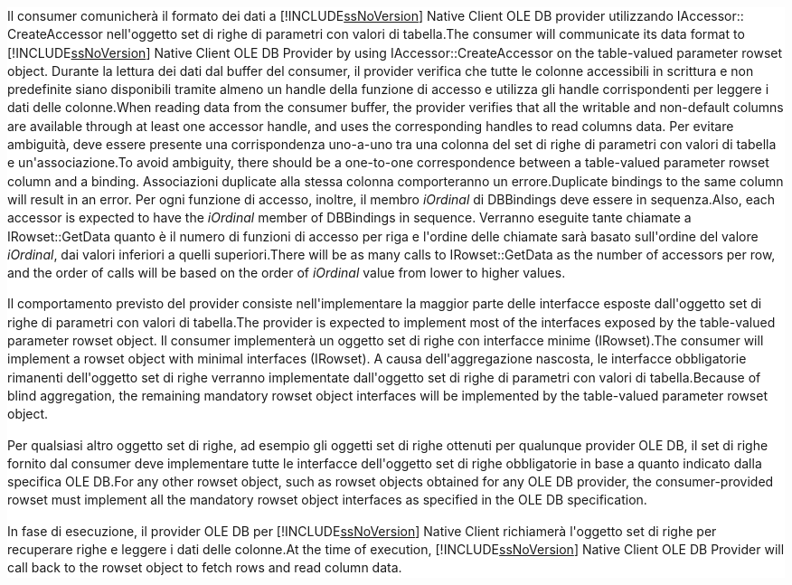  <span data-ttu-id="20da4-146">Il consumer comunicherà il formato dei dati a [!INCLUDE[ssNoVersion](../../includes/ssnoversion-md.md)] Native Client OLE DB provider utilizzando IAccessor:: CreateAccessor nell'oggetto set di righe di parametri con valori di tabella.</span><span class="sxs-lookup"><span data-stu-id="20da4-146">The consumer will communicate its data format to [!INCLUDE[ssNoVersion](../../includes/ssnoversion-md.md)] Native Client OLE DB Provider by using IAccessor::CreateAccessor on the table-valued parameter rowset object.</span></span> <span data-ttu-id="20da4-147">Durante la lettura dei dati dal buffer del consumer, il provider verifica che tutte le colonne accessibili in scrittura e non predefinite siano disponibili tramite almeno un handle della funzione di accesso e utilizza gli handle corrispondenti per leggere i dati delle colonne.</span><span class="sxs-lookup"><span data-stu-id="20da4-147">When reading data from the consumer buffer, the provider verifies that all the writable and non-default columns are available through at least one accessor handle, and uses the corresponding handles to read columns data.</span></span> <span data-ttu-id="20da4-148">Per evitare ambiguità, deve essere presente una corrispondenza uno-a-uno tra una colonna del set di righe di parametri con valori di tabella e un'associazione.</span><span class="sxs-lookup"><span data-stu-id="20da4-148">To avoid ambiguity, there should be a one-to-one correspondence between a table-valued parameter rowset column and a binding.</span></span> <span data-ttu-id="20da4-149">Associazioni duplicate alla stessa colonna comporteranno un errore.</span><span class="sxs-lookup"><span data-stu-id="20da4-149">Duplicate bindings to the same column will result in an error.</span></span> <span data-ttu-id="20da4-150">Per ogni funzione di accesso, inoltre, il membro *iOrdinal* di DBBindings deve essere in sequenza.</span><span class="sxs-lookup"><span data-stu-id="20da4-150">Also, each accessor is expected to have the *iOrdinal* member of DBBindings in sequence.</span></span> <span data-ttu-id="20da4-151">Verranno eseguite tante chiamate a IRowset::GetData quanto è il numero di funzioni di accesso per riga e l'ordine delle chiamate sarà basato sull'ordine del valore *iOrdinal*, dai valori inferiori a quelli superiori.</span><span class="sxs-lookup"><span data-stu-id="20da4-151">There will be as many calls to IRowset::GetData as the number of accessors per row, and the order of calls will be based on the order of *iOrdinal* value from lower to higher values.</span></span>  
  
 <span data-ttu-id="20da4-152">Il comportamento previsto del provider consiste nell'implementare la maggior parte delle interfacce esposte dall'oggetto set di righe di parametri con valori di tabella.</span><span class="sxs-lookup"><span data-stu-id="20da4-152">The provider is expected to implement most of the interfaces exposed by the table-valued parameter rowset object.</span></span> <span data-ttu-id="20da4-153">Il consumer implementerà un oggetto set di righe con interfacce minime (IRowset).</span><span class="sxs-lookup"><span data-stu-id="20da4-153">The consumer will implement a rowset object with minimal interfaces (IRowset).</span></span> <span data-ttu-id="20da4-154">A causa dell'aggregazione nascosta, le interfacce obbligatorie rimanenti dell'oggetto set di righe verranno implementate dall'oggetto set di righe di parametri con valori di tabella.</span><span class="sxs-lookup"><span data-stu-id="20da4-154">Because of blind aggregation, the remaining mandatory rowset object interfaces will be implemented by the table-valued parameter rowset object.</span></span>  
  
 <span data-ttu-id="20da4-155">Per qualsiasi altro oggetto set di righe, ad esempio gli oggetti set di righe ottenuti per qualunque provider OLE DB, il set di righe fornito dal consumer deve implementare tutte le interfacce dell'oggetto set di righe obbligatorie in base a quanto indicato dalla specifica OLE DB.</span><span class="sxs-lookup"><span data-stu-id="20da4-155">For any other rowset object, such as rowset objects obtained for any OLE DB provider, the consumer-provided rowset must implement all the mandatory rowset object interfaces as specified in the OLE DB specification.</span></span>  
  
 <span data-ttu-id="20da4-156">In fase di esecuzione, il provider OLE DB per [!INCLUDE[ssNoVersion](../../includes/ssnoversion-md.md)] Native Client richiamerà l'oggetto set di righe per recuperare righe e leggere i dati delle colonne.</span><span class="sxs-lookup"><span data-stu-id="20da4-156">At the time of execution, [!INCLUDE[ssNoVersion](../../includes/ssnoversion-md.md)] Native Client OLE DB Provider will call back to the rowset object to fetch rows and read column data.</span></span>  
  